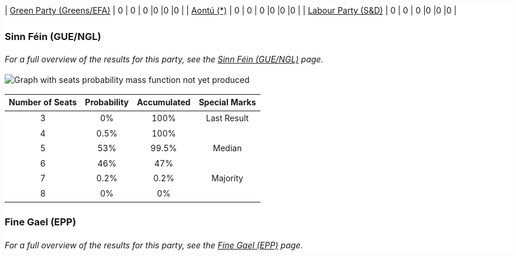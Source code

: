 | <a href="#green-party-(greens/efa)">Green Party (Greens/EFA)</a> | 0 | 0 | 0 |0 |0 |0 |
| <a href="#aontú-(*)">Aontú (*)</a> | 0 | 0 | 0 |0 |0 |0 |
| <a href="#labour-party-(s&d)">Labour Party (S&D)</a> | 0 | 0 | 0 |0 |0 |0 |

### Sinn Féin (GUE/NGL)

*For a full overview of the results for this party, see the [Sinn Féin (GUE/NGL)](party-sinnféinguengl.html) page.*

![Graph with seats probability mass function not yet produced](2023-07-01-IrelandThinks-seats-pmf-sinnféinguengl.png "Seats Probability Mass Function")

| Number of Seats | Probability | Accumulated | Special Marks |
|:---------------:|:-----------:|:-----------:|:-------------:|
| 3 | 0% | 100% | Last Result |
| 4 | 0.5% | 100% |  |
| 5 | 53% | 99.5% | Median |
| 6 | 46% | 47% |  |
| 7 | 0.2% | 0.2% | Majority |
| 8 | 0% | 0% |  |

### Fine Gael (EPP)

*For a full overview of the results for this party, see the [Fine Gael (EPP)](party-finegaelepp.html) page.*
